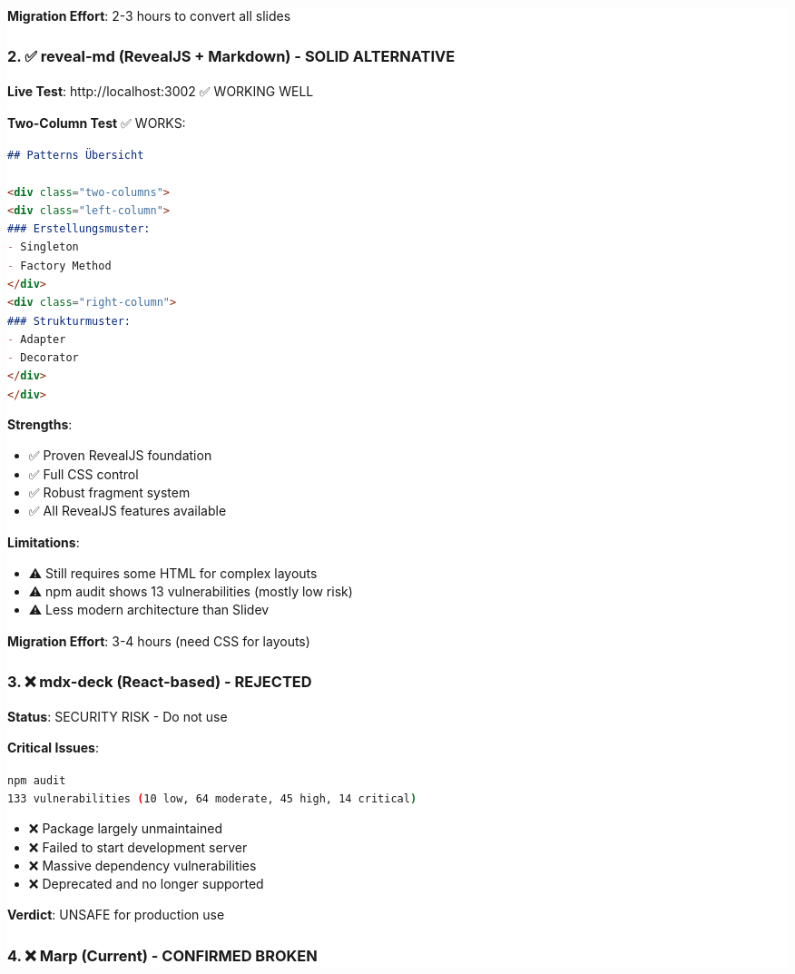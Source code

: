 **Migration Effort**: 2-3 hours to convert all slides

### 2. ✅ reveal-md (RevealJS + Markdown) - SOLID ALTERNATIVE

**Live Test**: http://localhost:3002 ✅ WORKING WELL

**Two-Column Test** ✅ WORKS:
```markdown
## Patterns Übersicht

<div class="two-columns">
<div class="left-column">
### Erstellungsmuster:
- Singleton
- Factory Method
</div>
<div class="right-column">
### Strukturmuster:
- Adapter
- Decorator  
</div>
</div>
```

**Strengths**:
- ✅ Proven RevealJS foundation
- ✅ Full CSS control
- ✅ Robust fragment system
- ✅ All RevealJS features available

**Limitations**:
- ⚠️ Still requires some HTML for complex layouts
- ⚠️ npm audit shows 13 vulnerabilities (mostly low risk)
- ⚠️ Less modern architecture than Slidev

**Migration Effort**: 3-4 hours (need CSS for layouts)

### 3. ❌ mdx-deck (React-based) - REJECTED

**Status**: SECURITY RISK - Do not use

**Critical Issues**:
```bash
npm audit
133 vulnerabilities (10 low, 64 moderate, 45 high, 14 critical)
```

- ❌ Package largely unmaintained
- ❌ Failed to start development server  
- ❌ Massive dependency vulnerabilities
- ❌ Deprecated and no longer supported

**Verdict**: UNSAFE for production use

### 4. ❌ Marp (Current) - CONFIRMED BROKEN
